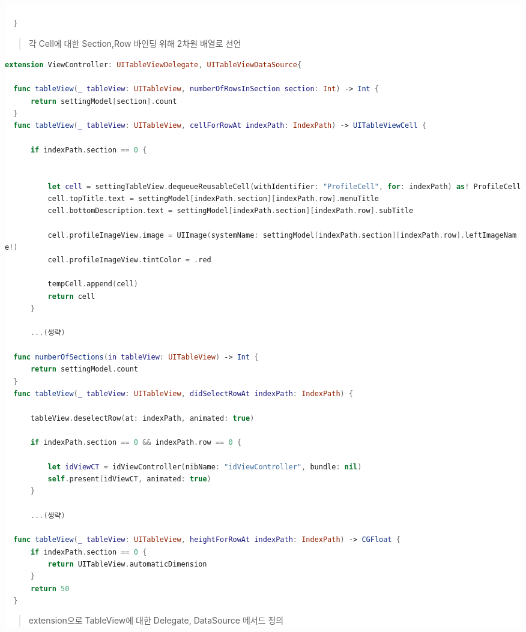   ```swift
        
    }
  ```
   > 각 Cell에 대한 Section,Row 바인딩 위해 2차원 배열로 선언

  ```swift
  extension ViewController: UITableViewDelegate, UITableViewDataSource{
    
    func tableView(_ tableView: UITableView, numberOfRowsInSection section: Int) -> Int {
        return settingModel[section].count
    }
    func tableView(_ tableView: UITableView, cellForRowAt indexPath: IndexPath) -> UITableViewCell {
        
        if indexPath.section == 0 {
            
            
            let cell = settingTableView.dequeueReusableCell(withIdentifier: "ProfileCell", for: indexPath) as! ProfileCell
            cell.topTitle.text = settingModel[indexPath.section][indexPath.row].menuTitle
            cell.bottomDescription.text = settingModel[indexPath.section][indexPath.row].subTitle
            
            cell.profileImageView.image = UIImage(systemName: settingModel[indexPath.section][indexPath.row].leftImageName!)
            cell.profileImageView.tintColor = .red
            
            tempCell.append(cell)
            return cell
        }
        
        ...(생략)
        
    func numberOfSections(in tableView: UITableView) -> Int {
        return settingModel.count
    }
    func tableView(_ tableView: UITableView, didSelectRowAt indexPath: IndexPath) {
        
        tableView.deselectRow(at: indexPath, animated: true)
        
        if indexPath.section == 0 && indexPath.row == 0 {
    
            let idViewCT = idViewController(nibName: "idViewController", bundle: nil)
            self.present(idViewCT, animated: true)
        }
        
        ...(생략)
        
    func tableView(_ tableView: UITableView, heightForRowAt indexPath: IndexPath) -> CGFloat {
        if indexPath.section == 0 {
            return UITableView.automaticDimension
        }
        return 50
    }
  ```
  > extension으로 TableView에 대한 Delegate, DataSource 메서드 정의
